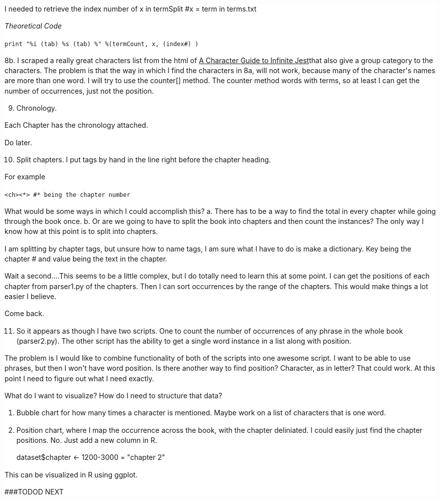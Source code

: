I needed to retrieve the index number of x in termSplit #x = term in terms.txt

*Theoretical Code*

    print "%i (tab) %s (tab) %" %(termCount, x, (index#) )

8b.  I scraped a really great characters list from the html of [A Character Guide to Infinite Jest](http://web.archive.org/web/20040811014451/http://www.ilstu.edu/~tffeene/ij/characterguide.html)that also give a group category to the characters. The problem is that the way in which I find the characters in 8a, will not work, because many of the character's names are more than one word.  I will try to use the counter[] method. The counter method words with terms, so at least I can get the number of occurrences, just not the position.

9. Chronology. 

Each Chapter has the chronology attached. 

Do later.

10.  Split chapters. I put tags by hand in the line right before the chapter heading.  

For example 

    <ch><*> #* being the chapter number

What would be some ways in which I could accomplish this?  a. There has to be a way to find the total in every chapter while going through the book once.  b. Or are we going to have to split the book into chapters and then count the instances?  The only way I know how at this point is to split into chapters.  

I am splitting by chapter tags, but unsure how to name tags, I am sure what I have to do is make a dictionary. Key being the chapter # and value being the text in the chapter. 

Wait a second....This seems to be a little complex, but I do totally need to learn this at some point.  I can get the positions of each chapter from parser1.py of the chapters.  Then I can sort occurrences by the range of the chapters.  This would make things a lot easier I believe. 

Come back.

11. So it appears as though I have two scripts. One to count the number of occurrences of any phrase in the whole book (parser2.py).  The other script has the ability to get a single word instance in a list along with position. 

The problem is I would like to combine functionality of both of the scripts into one awesome script.  I want to be able to use phrases, but then I won't have word position.   Is there another way to find position?  Character, as in letter? That could work.  At this point I need to figure out what I need exactly. 

What do I want to visualize? How do I need to structure that data?

1. Bubble chart for how many times a character is mentioned.  Maybe work on a list of characters that is one word. 

2. Position chart, where I map the occurrence across the book, with the chapter deliniated.  I could easily just find the chapter positions.  No.  Just add a new column in R.  

    dataset$chapter <- 1200-3000 = "chapter 2"

This can be visualized in R using ggplot. 

###TODOD NEXT
